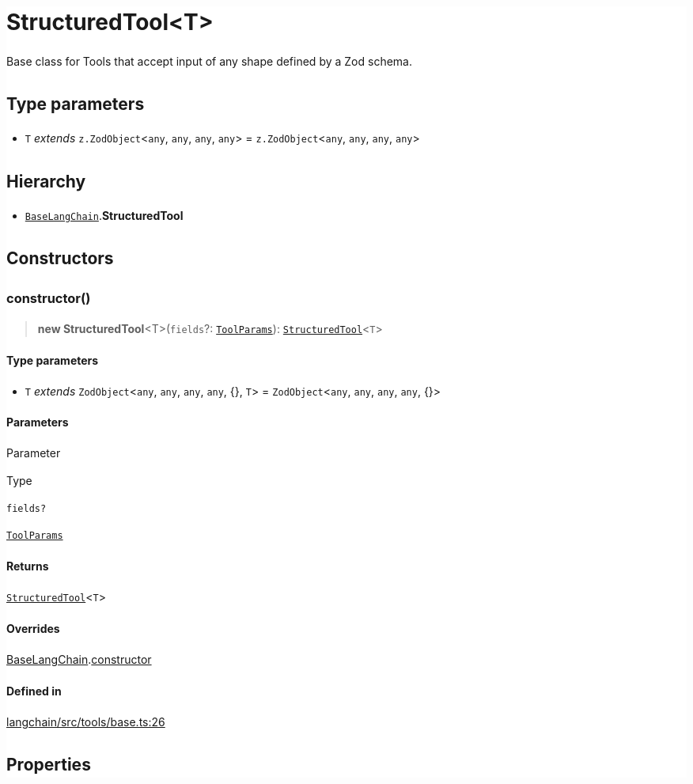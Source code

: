 StructuredTool<T\>
==================

Base class for Tools that accept input of any shape defined by a Zod schema.

Type parameters[​](#type-parameters "Direct link to Type parameters")
---------------------------------------------------------------------

*   `T` _extends_ `z.ZodObject`<`any`, `any`, `any`, `any`\> = `z.ZodObject`<`any`, `any`, `any`, `any`\>

Hierarchy[​](#hierarchy "Direct link to Hierarchy")
---------------------------------------------------

*   [`BaseLangChain`](/docs/api/base_language/classes/BaseLangChain).**StructuredTool**

Constructors[​](#constructors "Direct link to Constructors")
------------------------------------------------------------

### constructor()[​](#constructor "Direct link to constructor()")

> **new StructuredTool**<T\>(`fields`?: [`ToolParams`](/docs/api/tools/interfaces/ToolParams)): [`StructuredTool`](/docs/api/tools/classes/StructuredTool)<`T`\>

#### Type parameters[​](#type-parameters-1 "Direct link to Type parameters")

*   `T` _extends_ `ZodObject`<`any`, `any`, `any`, `any`, {}, `T`\> = `ZodObject`<`any`, `any`, `any`, `any`, {}\>

#### Parameters[​](#parameters "Direct link to Parameters")

Parameter

Type

`fields?`

[`ToolParams`](/docs/api/tools/interfaces/ToolParams)

#### Returns[​](#returns "Direct link to Returns")

[`StructuredTool`](/docs/api/tools/classes/StructuredTool)<`T`\>

#### Overrides[​](#overrides "Direct link to Overrides")

[BaseLangChain](/docs/api/base_language/classes/BaseLangChain).[constructor](/docs/api/base_language/classes/BaseLangChain#constructor)

#### Defined in[​](#defined-in "Direct link to Defined in")

[langchain/src/tools/base.ts:26](https://github.com/hwchase17/langchainjs/blob/46e1734/langchain/src/tools/base.ts#L26)

Properties[​](#properties "Direct link to Properties")
------------------------------------------------------
